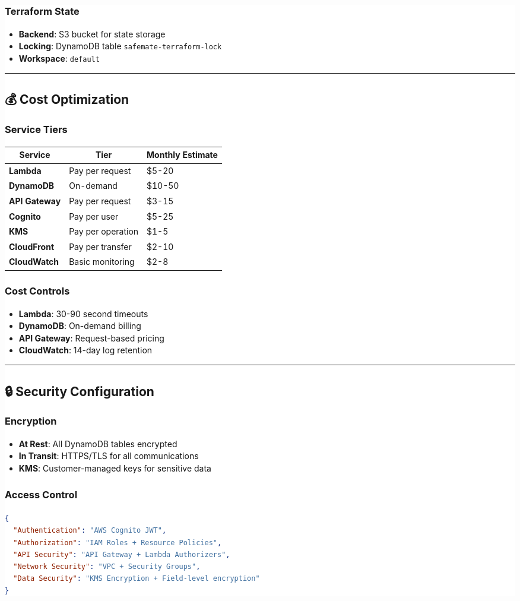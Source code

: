 ### Terraform State
- **Backend**: S3 bucket for state storage
- **Locking**: DynamoDB table `safemate-terraform-lock`
- **Workspace**: `default`

---

## 💰 Cost Optimization

### Service Tiers
| Service | Tier | Monthly Estimate |
|---------|------|------------------|
| **Lambda** | Pay per request | $5-20 |
| **DynamoDB** | On-demand | $10-50 |
| **API Gateway** | Pay per request | $3-15 |
| **Cognito** | Pay per user | $5-25 |
| **KMS** | Pay per operation | $1-5 |
| **CloudFront** | Pay per transfer | $2-10 |
| **CloudWatch** | Basic monitoring | $2-8 |

### Cost Controls
- **Lambda**: 30-90 second timeouts
- **DynamoDB**: On-demand billing
- **API Gateway**: Request-based pricing
- **CloudWatch**: 14-day log retention

---

## 🔒 Security Configuration

### Encryption
- **At Rest**: All DynamoDB tables encrypted
- **In Transit**: HTTPS/TLS for all communications
- **KMS**: Customer-managed keys for sensitive data

### Access Control
```json
{
  "Authentication": "AWS Cognito JWT",
  "Authorization": "IAM Roles + Resource Policies",
  "API Security": "API Gateway + Lambda Authorizers",
  "Network Security": "VPC + Security Groups",
  "Data Security": "KMS Encryption + Field-level encryption"
}
```
